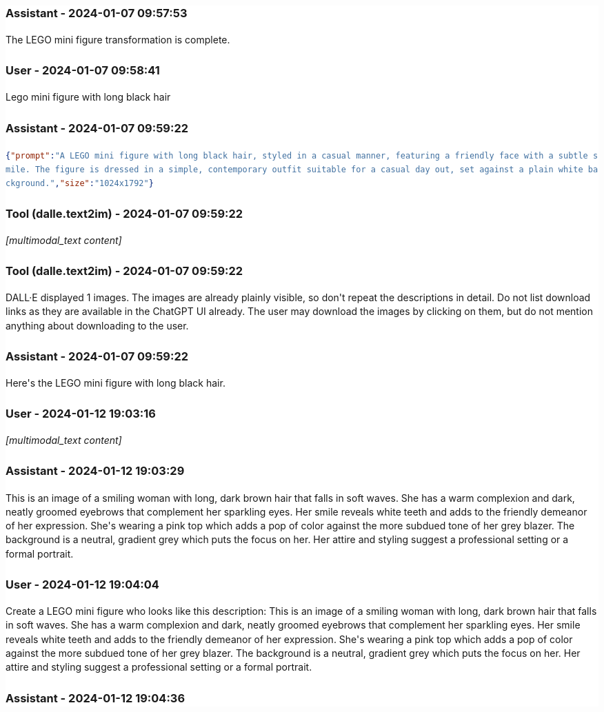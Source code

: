 ### Assistant - 2024-01-07 09:57:53

The LEGO mini figure transformation is complete.

### User - 2024-01-07 09:58:41

Lego mini figure with long black hair

### Assistant - 2024-01-07 09:59:22

```json
{"prompt":"A LEGO mini figure with long black hair, styled in a casual manner, featuring a friendly face with a subtle smile. The figure is dressed in a simple, contemporary outfit suitable for a casual day out, set against a plain white background.","size":"1024x1792"}
```

### Tool (dalle.text2im) - 2024-01-07 09:59:22

*[multimodal_text content]*

### Tool (dalle.text2im) - 2024-01-07 09:59:22


DALL·E displayed 1 images. The images are already plainly visible, so don't repeat the descriptions in detail. Do not list download links as they are available in the ChatGPT UI already. The user may download the images by clicking on them, but do not mention anything about downloading to the user.

### Assistant - 2024-01-07 09:59:22

Here's the LEGO mini figure with long black hair.

### User - 2024-01-12 19:03:16

*[multimodal_text content]*

### Assistant - 2024-01-12 19:03:29

This is an image of a smiling woman with long, dark brown hair that falls in soft waves. She has a warm complexion and dark, neatly groomed eyebrows that complement her sparkling eyes. Her smile reveals white teeth and adds to the friendly demeanor of her expression. She's wearing a pink top which adds a pop of color against the more subdued tone of her grey blazer. The background is a neutral, gradient grey which puts the focus on her. Her attire and styling suggest a professional setting or a formal portrait.

### User - 2024-01-12 19:04:04

Create a LEGO mini figure who looks like this description: This is an image of a smiling woman with long, dark brown hair that falls in soft waves. She has a warm complexion and dark, neatly groomed eyebrows that complement her sparkling eyes. Her smile reveals white teeth and adds to the friendly demeanor of her expression. She's wearing a pink top which adds a pop of color against the more subdued tone of her grey blazer. The background is a neutral, gradient grey which puts the focus on her. Her attire and styling suggest a professional setting or a formal portrait.

### Assistant - 2024-01-12 19:04:36
